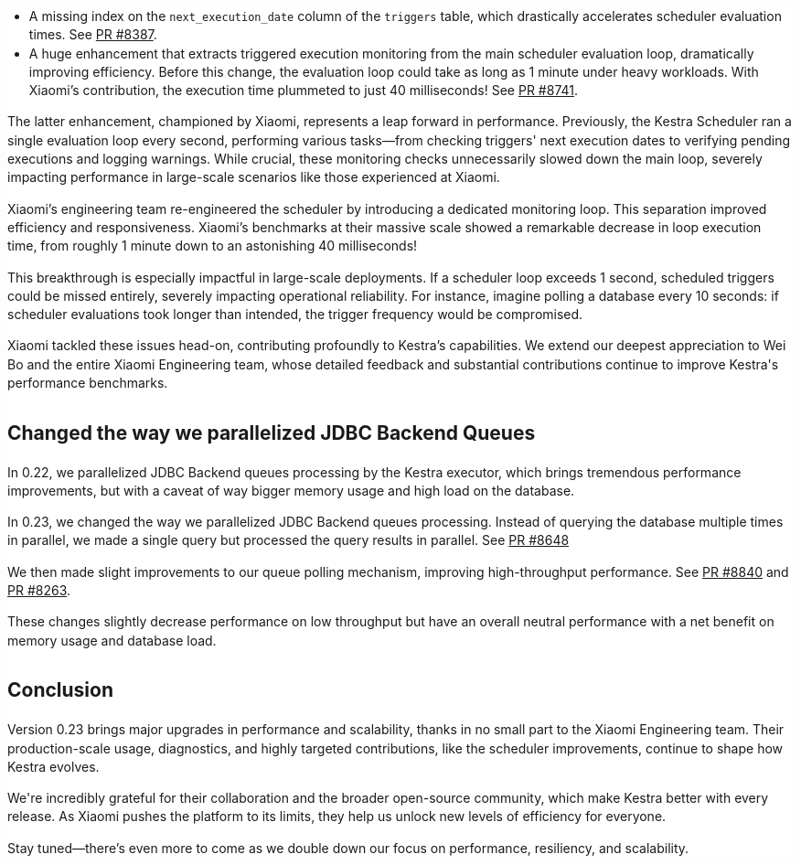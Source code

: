 - A missing index on the `next_execution_date` column of the `triggers` table, which drastically accelerates scheduler evaluation times. See [PR #8387](https://github.com/kestra-io/kestra/pull/8387).
- A huge enhancement that extracts triggered execution monitoring from the main scheduler evaluation loop, dramatically improving efficiency. Before this change, the evaluation loop could take as long as 1 minute under heavy workloads. With Xiaomi’s contribution, the execution time plummeted to just 40 milliseconds! See [PR #8741](https://github.com/kestra-io/kestra/pull/8741).

The latter enhancement, championed by Xiaomi, represents a leap forward in performance. Previously, the Kestra Scheduler ran a single evaluation loop every second, performing various tasks—from checking triggers' next execution dates to verifying pending executions and logging warnings. While crucial, these monitoring checks unnecessarily slowed down the main loop, severely impacting performance in large-scale scenarios like those experienced at Xiaomi.

Xiaomi’s engineering team re-engineered the scheduler by introducing a dedicated monitoring loop. This separation improved efficiency and responsiveness. Xiaomi’s benchmarks at their massive scale showed a remarkable decrease in loop execution time, from roughly 1 minute down to an astonishing 40 milliseconds!

This breakthrough is especially impactful in large-scale deployments. If a scheduler loop exceeds 1 second, scheduled triggers could be missed entirely, severely impacting operational reliability. For instance, imagine polling a database every 10 seconds: if scheduler evaluations took longer than intended, the trigger frequency would be compromised.

Xiaomi tackled these issues head-on, contributing profoundly to Kestra’s capabilities. We extend our deepest appreciation to Wei Bo and the entire Xiaomi Engineering team, whose detailed feedback and substantial contributions continue to improve Kestra's performance benchmarks.

## Changed the way we parallelized JDBC Backend Queues

In 0.22, we parallelized JDBC Backend queues processing by the Kestra executor, which brings tremendous performance improvements, but with a caveat of way bigger memory usage and high load on the database.

In 0.23, we changed the way we parallelized JDBC Backend queues processing. Instead of querying the database multiple times in parallel, we made a single query but processed the query results in parallel. See [PR #8648](https://github.com/kestra-io/kestra/pull/8648)

We then made slight improvements to our queue polling mechanism, improving high-throughput performance. See [PR #8840](https://github.com/kestra-io/kestra/pull/8840) and [PR #8263](https://github.com/kestra-io/kestra/pull/8263).

These changes slightly decrease performance on low throughput but have an overall neutral performance with a net benefit on memory usage and database load.

## Conclusion

Version 0.23 brings major upgrades in performance and scalability, thanks in no small part to the Xiaomi Engineering team. Their production-scale usage, diagnostics, and highly targeted contributions, like the scheduler improvements, continue to shape how Kestra evolves.

We're incredibly grateful for their collaboration and the broader open-source community, which make Kestra better with every release. As Xiaomi pushes the platform to its limits, they help us unlock new levels of efficiency for everyone.

Stay tuned—there’s even more to come as we double down our focus on performance, resiliency, and scalability.

